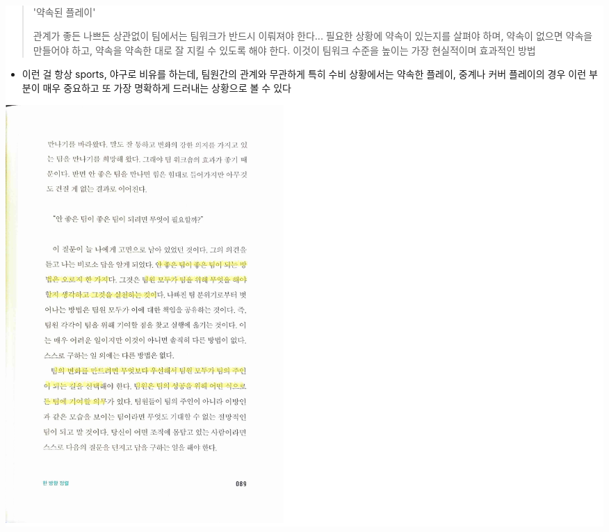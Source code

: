 > '약속된 플레이'
>
> 관계가 좋든 나쁘든 상관없이 팀에서는 팀워크가 반드시 이뤄져야 한다... 필요한 상황에 약속이 있는지를 살펴야 하며, 약속이 없으면 약속을 만들어야 하고, 약속을 약속한 대로 잘 지킬 수 있도록 해야 한다. 이것이 팀워크 수준을 높이는 가장 현실적이며 효과적인 방법
* 이런 걸 항상 sports, 야구로 비유를 하는데, 팀원간의 관계와 무관하게 특히 수비 상황에서는 약속한 플레이, 중계나 커버 플레이의 경우 이런 부분이 매우 중요하고 또 가장 명확하게 드러내는 상황으로 볼 수 있다

<img src="teamship/15.jpg" width="400"/>
